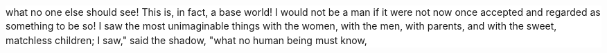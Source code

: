 what
no
one
else
should
see!
This
is,
in
fact,
a
base
world!
I
would
not
be
a
man
if
it
were
not
now
once
accepted
and
regarded
as
something
to
be
so!
I
saw
the
most
unimaginable
things
with
the
women,
with
the
men,
with
parents,
and
with
the
sweet,
matchless
children;
I
saw,"
said
the
shadow,
"what
no
human
being
must
know,